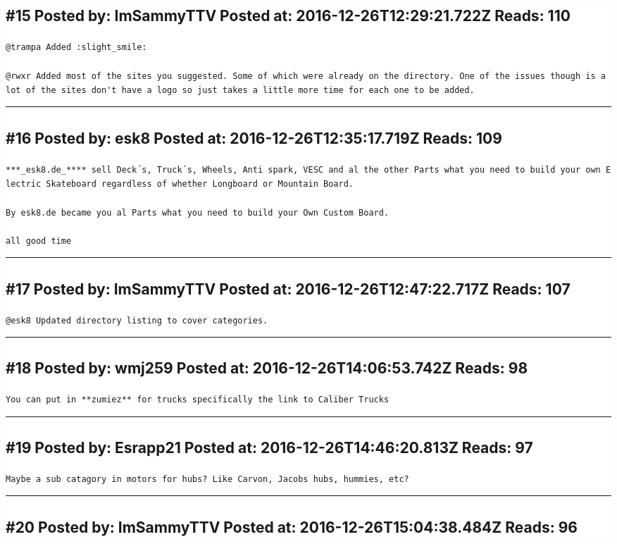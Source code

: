 ## \#15 Posted by: ImSammyTTV Posted at: 2016-12-26T12:29:21.722Z Reads: 110

```
@trampa Added :slight_smile:

@rwxr Added most of the sites you suggested. Some of which were already on the directory. One of the issues though is a lot of the sites don't have a logo so just takes a little more time for each one to be added.
```

---
## \#16 Posted by: esk8 Posted at: 2016-12-26T12:35:17.719Z Reads: 109

```
***_esk8.de_**** sell Deck´s, Truck´s, Wheels, Anti spark, VESC and al the other Parts what you need to build your own Electric Skateboard regardless of whether Longboard or Mountain Board.

By esk8.de became you al Parts what you need to build your Own Custom Board.

all good time
```

---
## \#17 Posted by: ImSammyTTV Posted at: 2016-12-26T12:47:22.717Z Reads: 107

```
@esk8 Updated directory listing to cover categories.
```

---
## \#18 Posted by: wmj259 Posted at: 2016-12-26T14:06:53.742Z Reads: 98

```
You can put in **zumiez** for trucks specifically the link to Caliber Trucks
```

---
## \#19 Posted by: Esrapp21 Posted at: 2016-12-26T14:46:20.813Z Reads: 97

```
Maybe a sub catagory in motors for hubs? Like Carvon, Jacobs hubs, hummies, etc?
```

---
## \#20 Posted by: ImSammyTTV Posted at: 2016-12-26T15:04:38.484Z Reads: 96
